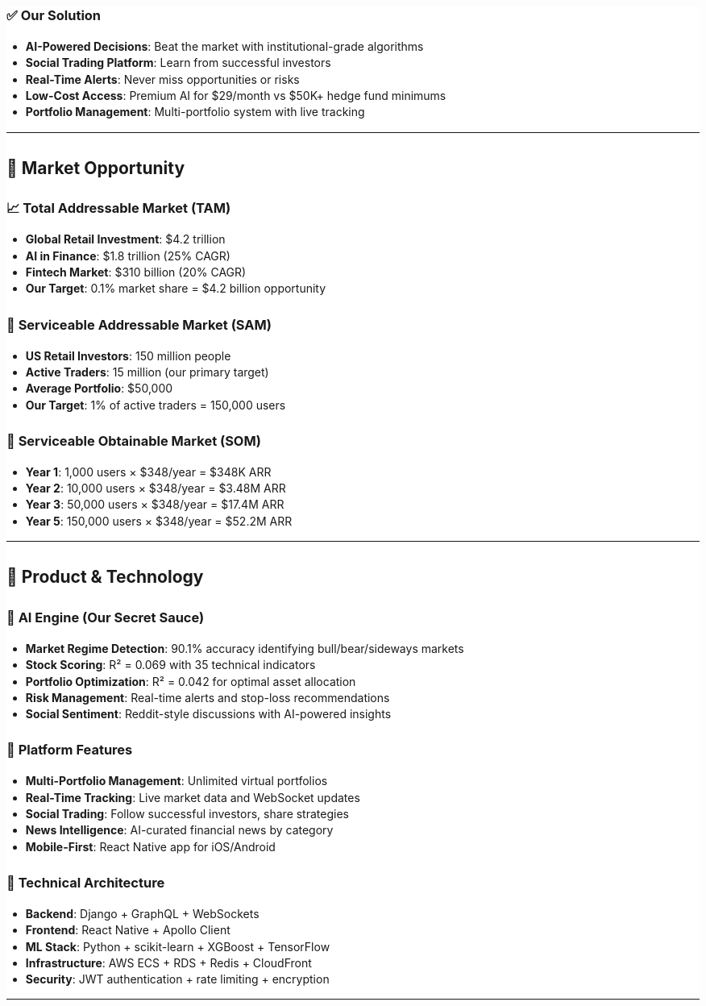 ### ✅ **Our Solution**
- **AI-Powered Decisions**: Beat the market with institutional-grade algorithms
- **Social Trading Platform**: Learn from successful investors
- **Real-Time Alerts**: Never miss opportunities or risks
- **Low-Cost Access**: Premium AI for $29/month vs $50K+ hedge fund minimums
- **Portfolio Management**: Multi-portfolio system with live tracking

---

## 🎯 **Market Opportunity**

### 📈 **Total Addressable Market (TAM)**
- **Global Retail Investment**: $4.2 trillion
- **AI in Finance**: $1.8 trillion (25% CAGR)
- **Fintech Market**: $310 billion (20% CAGR)
- **Our Target**: 0.1% market share = $4.2 billion opportunity

### 🎪 **Serviceable Addressable Market (SAM)**
- **US Retail Investors**: 150 million people
- **Active Traders**: 15 million (our primary target)
- **Average Portfolio**: $50,000
- **Our Target**: 1% of active traders = 150,000 users

### 🎯 **Serviceable Obtainable Market (SOM)**
- **Year 1**: 1,000 users × $348/year = $348K ARR
- **Year 2**: 10,000 users × $348/year = $3.48M ARR
- **Year 3**: 50,000 users × $348/year = $17.4M ARR
- **Year 5**: 150,000 users × $348/year = $52.2M ARR

---

## 🚀 **Product & Technology**

### 🧠 **AI Engine (Our Secret Sauce)**
- **Market Regime Detection**: 90.1% accuracy identifying bull/bear/sideways markets
- **Stock Scoring**: R² = 0.069 with 35 technical indicators
- **Portfolio Optimization**: R² = 0.042 for optimal asset allocation
- **Risk Management**: Real-time alerts and stop-loss recommendations
- **Social Sentiment**: Reddit-style discussions with AI-powered insights

### 📱 **Platform Features**
- **Multi-Portfolio Management**: Unlimited virtual portfolios
- **Real-Time Tracking**: Live market data and WebSocket updates
- **Social Trading**: Follow successful investors, share strategies
- **News Intelligence**: AI-curated financial news by category
- **Mobile-First**: React Native app for iOS/Android

### 🔧 **Technical Architecture**
- **Backend**: Django + GraphQL + WebSockets
- **Frontend**: React Native + Apollo Client
- **ML Stack**: Python + scikit-learn + XGBoost + TensorFlow
- **Infrastructure**: AWS ECS + RDS + Redis + CloudFront
- **Security**: JWT authentication + rate limiting + encryption

---
